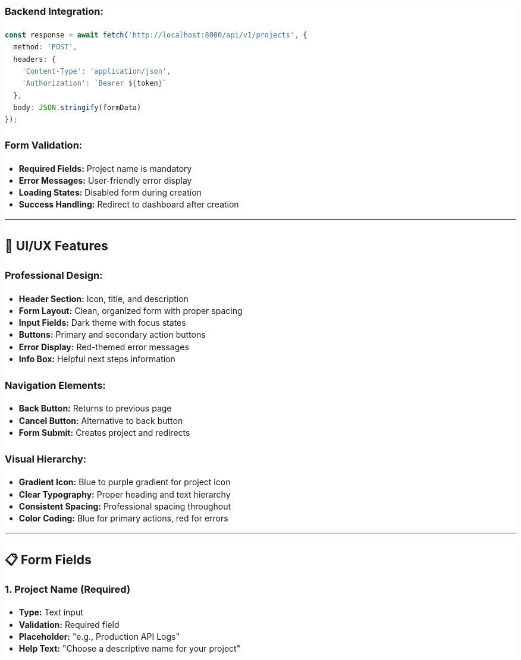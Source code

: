 ### **Backend Integration:**
```typescript
const response = await fetch('http://localhost:8000/api/v1/projects', {
  method: 'POST',
  headers: {
    'Content-Type': 'application/json',
    'Authorization': `Bearer ${token}`
  },
  body: JSON.stringify(formData)
});
```

### **Form Validation:**
- **Required Fields:** Project name is mandatory
- **Error Messages:** User-friendly error display
- **Loading States:** Disabled form during creation
- **Success Handling:** Redirect to dashboard after creation

---

## 🎨 **UI/UX Features**

### **Professional Design:**
- **Header Section:** Icon, title, and description
- **Form Layout:** Clean, organized form with proper spacing
- **Input Fields:** Dark theme with focus states
- **Buttons:** Primary and secondary action buttons
- **Error Display:** Red-themed error messages
- **Info Box:** Helpful next steps information

### **Navigation Elements:**
- **Back Button:** Returns to previous page
- **Cancel Button:** Alternative to back button
- **Form Submit:** Creates project and redirects

### **Visual Hierarchy:**
- **Gradient Icon:** Blue to purple gradient for project icon
- **Clear Typography:** Proper heading and text hierarchy
- **Consistent Spacing:** Professional spacing throughout
- **Color Coding:** Blue for primary actions, red for errors

---

## 📋 **Form Fields**

### **1. Project Name (Required)**
- **Type:** Text input
- **Validation:** Required field
- **Placeholder:** "e.g., Production API Logs"
- **Help Text:** "Choose a descriptive name for your project"
